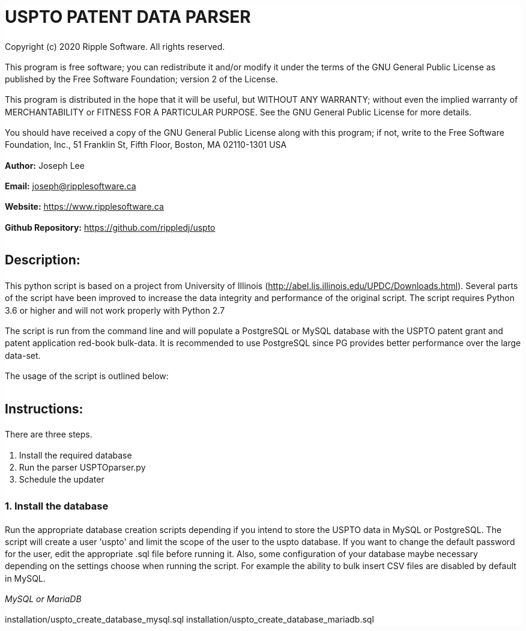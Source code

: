 # **USPTO PATENT DATA PARSER**

Copyright (c) 2020 Ripple Software. All rights reserved.

This program is free software; you can redistribute it and/or modify it under the terms of the GNU General Public License as published by the Free Software Foundation; version 2 of the License.

This program is distributed in the hope that it will be useful, but WITHOUT ANY WARRANTY; without even the implied warranty of MERCHANTABILITY or FITNESS FOR A PARTICULAR PURPOSE.  See the GNU General Public License for more details.

You should have received a copy of the GNU General Public License along with this program; if not, write to the Free Software Foundation, Inc., 51 Franklin St, Fifth Floor, Boston, MA 02110-1301  USA

**Author:** Joseph Lee

**Email:** joseph@ripplesoftware.ca

**Website:** https://www.ripplesoftware.ca

**Github Repository:** https://github.com/rippledj/uspto

## **Description:**
This python script is based on a project from University of Illinois (http://abel.lis.illinois.edu/UPDC/Downloads.html). Several parts of the script have been improved to increase the data integrity and performance of the original script.  The script requires Python 3.6 or higher and will not work properly with Python 2.7

The script is run from the command line and will populate a PostgreSQL or MySQL database with the USPTO patent grant and patent application red-book bulk-data.
It is recommended to use PostgreSQL since PG provides better performance over the large data-set.

The usage of the script is outlined below:

## **Instructions:**
There are three steps.
1. Install the required database
2. Run the parser USPTOparser.py
3. Schedule the updater

### 1. Install the database

Run the appropriate database creation scripts depending if you intend to store the USPTO data in MySQL or PostgreSQL.  The script will create a user  'uspto' and limit the scope of the user to the uspto database. If you want to change the default password for the user, edit the appropriate .sql file before running it.  Also, some configuration of your database maybe necessary depending on the settings choose when running the script.  For example the ability to bulk insert CSV files are disabled by default in MySQL.

_MySQL or MariaDB_

installation/uspto_create_database_mysql.sql
installation/uspto_create_database_mariadb.sql
